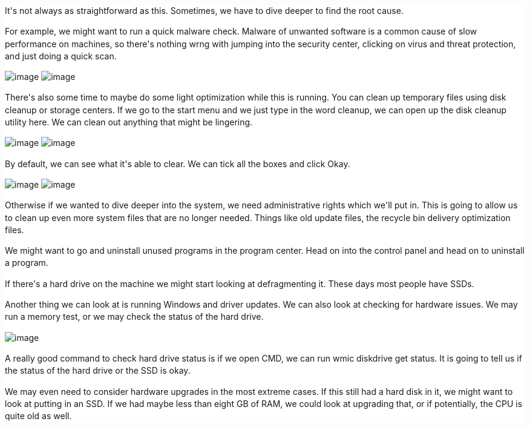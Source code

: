 It's not always as straightforward as this. Sometimes, we have to dive deeper to find the root cause.

For example, we might want to run a quick malware check. Malware of unwanted software is a common cause of slow performance on machines, so there's nothing wrng with jumping into the security center, clicking on virus and threat protection, and just doing a quick scan.

<img width="868" height="453" alt="image" src="https://github.com/user-attachments/assets/dfde1402-1ef7-4bc1-825e-4085e65764c2" />

<img width="679" height="331" alt="image" src="https://github.com/user-attachments/assets/e4f1a650-6943-4f7f-94cd-9d6358eba753" />



There's also some time to maybe do some light optimization while this is running. You can clean up temporary files using disk cleanup or storage centers. If we go to the start menu and we just type in the word cleanup, we can open up the disk cleanup utility here. We can clean out anything that might be lingering.


<img width="672" height="518" alt="image" src="https://github.com/user-attachments/assets/a2a48f3c-0ac1-4604-a820-4c30caa50762" />



<img width="992" height="693" alt="image" src="https://github.com/user-attachments/assets/9ac06231-5611-40d5-a066-166215dfba9b" />


By default, we can see what it's able to clear. We can tick all the boxes and click Okay.


<img width="1044" height="794" alt="image" src="https://github.com/user-attachments/assets/ee75828b-f244-4a76-88e4-890163ab9531" />


<img width="754" height="630" alt="image" src="https://github.com/user-attachments/assets/84e77a7c-3823-41d9-98f8-31157db1b556" />


Otherwise if we wanted to dive deeper into the system, we need administrative rights which we'll put in. This is going to allow us to clean up even more system files that are no longer needed. Things like old update files, the recycle bin delivery optimization files.


We might want to go and uninstall unused programs in the program center. Head on into the control panel and head on to uninstall a program.

If there's a hard drive on the machine we might start looking at defragmenting it. These days most people have SSDs.


Another thing we can look at is running Windows and driver updates. We can also look at checking for hardware issues. We may run a memory test, or we may check the status of the hard drive.


<img width="647" height="363" alt="image" src="https://github.com/user-attachments/assets/0278d04f-0f2c-48f1-92b3-9efe34d69f7d" />


A really good command to check hard drive status is if we open CMD, we can run wmic diskdrive get status. It is going to tell us if the status of the hard drive or the SSD is okay.



We may even need to consider hardware upgrades in the most extreme cases. If this still had a hard disk in it, we might want to look at putting in an SSD. If we had maybe less than eight GB of RAM, we could look at upgrading that, or if potentially, the CPU is quite old as well.
